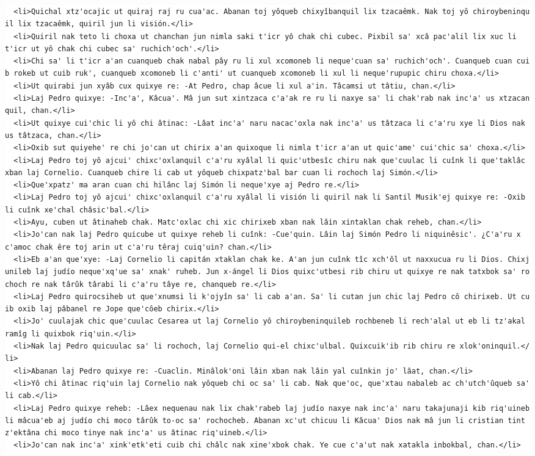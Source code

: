       <li>Quichal xtz'ocajic ut quiraj raj ru cua'ac. Abanan toj yôqueb chixyîbanquil lix tzacaêmk. Nak toj yô chiroybeninquil lix tzacaêmk, quiril jun li visión.</li>
      <li>Quiril nak teto li choxa ut chanchan jun nimla saki t'icr yô chak chi cubec. Pixbil sa' xcâ pac'alil lix xuc li t'icr ut yô chak chi cubec sa' ruchich'och'.</li>
      <li>Chi sa' li t'icr a'an cuanqueb chak nabal pây ru li xul xcomoneb li neque'cuan sa' ruchich'och'. Cuanqueb cuan cuib rokeb ut cuib ruk', cuanqueb xcomoneb li c'anti' ut cuanqueb xcomoneb li xul li neque'rupupic chiru choxa.</li>
      <li>Ut quirabi jun xyâb cux quixye re: -At Pedro, chap âcue li xul a'in. Tâcamsi ut tâtiu, chan.</li>
      <li>Laj Pedro quixye: -Inc'a', Kâcua'. Mâ jun sut xintzaca c'a'ak re ru li naxye sa' li chak'rab nak inc'a' us xtzacanquil, chan.</li>
      <li>Ut quixye cui'chic li yô chi âtinac: -Lâat inc'a' naru nacac'oxla nak inc'a' us tâtzaca li c'a'ru xye li Dios nak us tâtzaca, chan.</li>
      <li>Oxib sut quiyehe' re chi jo'can ut chirix a'an quixoque li nimla t'icr a'an ut quic'ame' cui'chic sa' choxa.</li>
      <li>Laj Pedro toj yô ajcui' chixc'oxlanquil c'a'ru xyâlal li quic'utbesîc chiru nak que'cuulac li cuînk li que'taklâc xban laj Cornelio. Cuanqueb chire li cab ut yôqueb chixpatz'bal bar cuan li rochoch laj Simón.</li>
      <li>Que'xpatz' ma aran cuan chi hilânc laj Simón li neque'xye aj Pedro re.</li>
      <li>Laj Pedro toj yô ajcui' chixc'oxlanquil c'a'ru xyâlal li visión li quiril nak li Santil Musik'ej quixye re: -Oxib li cuînk xe'chal châsic'bal.</li>
      <li>Ayu, cuben ut âtinaheb chak. Matc'oxlac chi xic chirixeb xban nak lâin xintaklan chak reheb, chan.</li>
      <li>Jo'can nak laj Pedro quicube ut quixye reheb li cuînk: -Cue'quin. Lâin laj Simón Pedro li niquinêsic'. ¿C'a'ru xc'amoc chak êre toj arin ut c'a'ru têraj cuiq'uin? chan.</li>
      <li>Eb a'an que'xye: -Laj Cornelio li capitán xtaklan chak ke. A'an jun cuînk tîc xch'ôl ut naxxucua ru li Dios. Chixjunileb laj judío neque'xq'ue sa' xnak' ruheb. Jun x-ángel li Dios quixc'utbesi rib chiru ut quixye re nak tatxbok sa' rochoch re nak târûk târabi li c'a'ru tâye re, chanqueb re.</li>
      <li>Laj Pedro quirocsiheb ut que'xnumsi li k'ojyîn sa' li cab a'an. Sa' li cutan jun chic laj Pedro cô chirixeb. Ut cuib oxib laj pâbanel re Jope que'côeb chirix.</li>
      <li>Jo' cuulajak chic que'cuulac Cesarea ut laj Cornelio yô chiroybeninquileb rochbeneb li rech'alal ut eb li tz'akal ramîg li quixbok riq'uin.</li>
      <li>Nak laj Pedro quicuulac sa' li rochoch, laj Cornelio qui-el chixc'ulbal. Quixcuik'ib rib chiru re xlok'oninquil.</li>
      <li>Abanan laj Pedro quixye re: -Cuaclin. Minâlok'oni lâin xban nak lâin yal cuînkin jo' lâat, chan.</li>
      <li>Yô chi âtinac riq'uin laj Cornelio nak yôqueb chi oc sa' li cab. Nak que'oc, que'xtau nabaleb ac ch'utch'ûqueb sa' li cab.</li>
      <li>Laj Pedro quixye reheb: -Lâex nequenau nak lix chak'rabeb laj judío naxye nak inc'a' naru takajunaji kib riq'uineb li mâcua'eb aj judío chi moco târûk to-oc sa' rochocheb. Abanan xc'ut chicuu li Kâcua' Dios nak mâ jun li cristian tintz'ektâna chi moco tinye nak inc'a' us âtinac riq'uineb.</li>
      <li>Jo'can nak inc'a' xink'etk'eti cuib chi châlc nak xine'xbok chak. Ye cue c'a'ut nak xatakla inbokbal, chan.</li>
